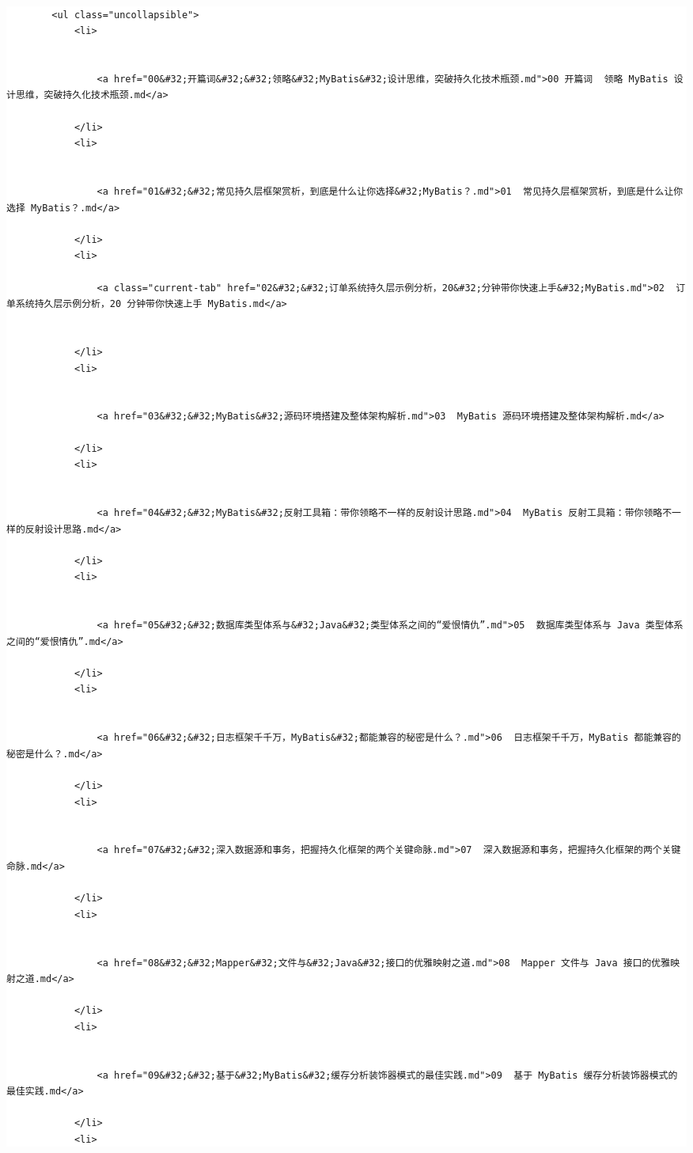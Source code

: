             <ul class="uncollapsible">
                <li>

                    
                    <a href="00&#32;开篇词&#32;&#32;领略&#32;MyBatis&#32;设计思维，突破持久化技术瓶颈.md">00 开篇词  领略 MyBatis 设计思维，突破持久化技术瓶颈.md</a>

                </li>
                <li>

                    
                    <a href="01&#32;&#32;常见持久层框架赏析，到底是什么让你选择&#32;MyBatis？.md">01  常见持久层框架赏析，到底是什么让你选择 MyBatis？.md</a>

                </li>
                <li>

                    <a class="current-tab" href="02&#32;&#32;订单系统持久层示例分析，20&#32;分钟带你快速上手&#32;MyBatis.md">02  订单系统持久层示例分析，20 分钟带你快速上手 MyBatis.md</a>
                    

                </li>
                <li>

                    
                    <a href="03&#32;&#32;MyBatis&#32;源码环境搭建及整体架构解析.md">03  MyBatis 源码环境搭建及整体架构解析.md</a>

                </li>
                <li>

                    
                    <a href="04&#32;&#32;MyBatis&#32;反射工具箱：带你领略不一样的反射设计思路.md">04  MyBatis 反射工具箱：带你领略不一样的反射设计思路.md</a>

                </li>
                <li>

                    
                    <a href="05&#32;&#32;数据库类型体系与&#32;Java&#32;类型体系之间的“爱恨情仇”.md">05  数据库类型体系与 Java 类型体系之间的“爱恨情仇”.md</a>

                </li>
                <li>

                    
                    <a href="06&#32;&#32;日志框架千千万，MyBatis&#32;都能兼容的秘密是什么？.md">06  日志框架千千万，MyBatis 都能兼容的秘密是什么？.md</a>

                </li>
                <li>

                    
                    <a href="07&#32;&#32;深入数据源和事务，把握持久化框架的两个关键命脉.md">07  深入数据源和事务，把握持久化框架的两个关键命脉.md</a>

                </li>
                <li>

                    
                    <a href="08&#32;&#32;Mapper&#32;文件与&#32;Java&#32;接口的优雅映射之道.md">08  Mapper 文件与 Java 接口的优雅映射之道.md</a>

                </li>
                <li>

                    
                    <a href="09&#32;&#32;基于&#32;MyBatis&#32;缓存分析装饰器模式的最佳实践.md">09  基于 MyBatis 缓存分析装饰器模式的最佳实践.md</a>

                </li>
                <li>
